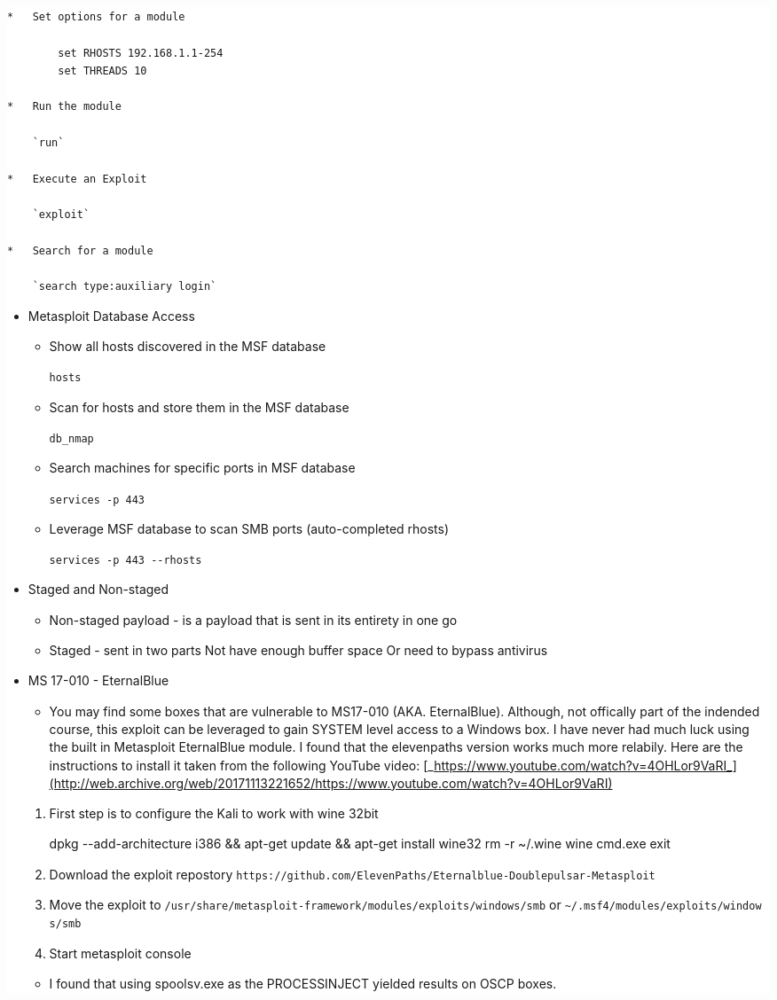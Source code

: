     *   Set options for a module

            set RHOSTS 192.168.1.1-254  
            set THREADS 10

    *   Run the module

        `run`

    *   Execute an Exploit

        `exploit`

    *   Search for a module

        `search type:auxiliary login`

*   Metasploit Database Access

    *   Show all hosts discovered in the MSF database

        `hosts`

    *   Scan for hosts and store them in the MSF database

        `db_nmap`

    *   Search machines for specific ports in MSF database

        `services -p 443`

    *   Leverage MSF database to scan SMB ports (auto-completed rhosts)

        `services -p 443 --rhosts`

*   Staged and Non-staged

    *   Non-staged payload - is a payload that is sent in its entirety in one go

    *   Staged - sent in two parts Not have enough buffer space Or need to bypass antivirus

*   MS 17-010 - EternalBlue

    *   You may find some boxes that are vulnerable to MS17-010 (AKA. EternalBlue). Although, not offically part of the indended course, this exploit can be leveraged to gain SYSTEM level access to a Windows box. I have never had much luck using the built in Metasploit EternalBlue module. I found that the elevenpaths version works much more relabily. Here are the instructions to install it taken from the following YouTube video: [_https://www.youtube.com/watch?v=4OHLor9VaRI_](http://web.archive.org/web/20171113221652/https://www.youtube.com/watch?v=4OHLor9VaRI)
    1.  First step is to configure the Kali to work with wine 32bit

        dpkg --add-architecture i386 && apt-get update && apt-get install wine32 rm -r ~/.wine wine cmd.exe exit

    2.  Download the exploit repostory `https://github.com/ElevenPaths/Eternalblue-Doublepulsar-Metasploit`

    3.  Move the exploit to `/usr/share/metasploit-framework/modules/exploits/windows/smb` or `~/.msf4/modules/exploits/windows/smb`

    4.  Start metasploit console

    *   I found that using spoolsv.exe as the PROCESSINJECT yielded results on OSCP boxes.
